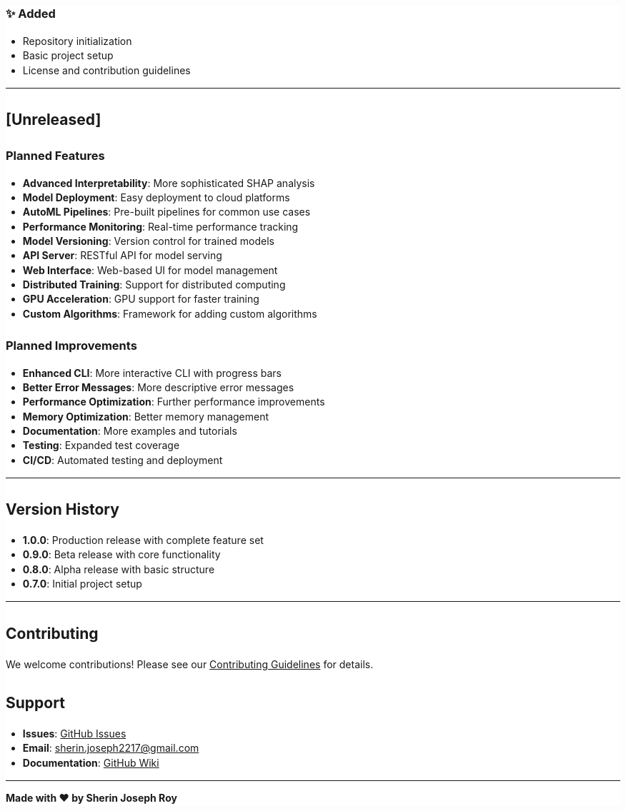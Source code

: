 ### ✨ Added
- Repository initialization
- Basic project setup
- License and contribution guidelines

---

## [Unreleased]

### Planned Features
- **Advanced Interpretability**: More sophisticated SHAP analysis
- **Model Deployment**: Easy deployment to cloud platforms
- **AutoML Pipelines**: Pre-built pipelines for common use cases
- **Performance Monitoring**: Real-time performance tracking
- **Model Versioning**: Version control for trained models
- **API Server**: RESTful API for model serving
- **Web Interface**: Web-based UI for model management
- **Distributed Training**: Support for distributed computing
- **GPU Acceleration**: GPU support for faster training
- **Custom Algorithms**: Framework for adding custom algorithms

### Planned Improvements
- **Enhanced CLI**: More interactive CLI with progress bars
- **Better Error Messages**: More descriptive error messages
- **Performance Optimization**: Further performance improvements
- **Memory Optimization**: Better memory management
- **Documentation**: More examples and tutorials
- **Testing**: Expanded test coverage
- **CI/CD**: Automated testing and deployment

---

## Version History

- **1.0.0**: Production release with complete feature set
- **0.9.0**: Beta release with core functionality
- **0.8.0**: Alpha release with basic structure
- **0.7.0**: Initial project setup

---

## Contributing

We welcome contributions! Please see our [Contributing Guidelines](CONTRIBUTING.md) for details.

## Support

- **Issues**: [GitHub Issues](https://github.com/Sherin-SEF-AI/AutoML-Lite/issues)
- **Email**: sherin.joseph2217@gmail.com
- **Documentation**: [GitHub Wiki](https://github.com/Sherin-SEF-AI/AutoML-Lite/wiki)

---

**Made with ❤️ by Sherin Joseph Roy** 